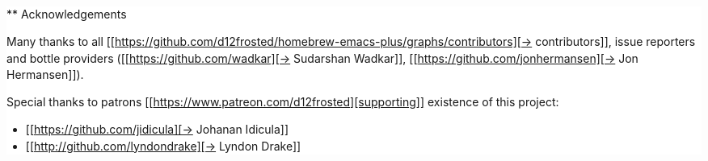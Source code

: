 ** Acknowledgements

Many thanks to all [[https://github.com/d12frosted/homebrew-emacs-plus/graphs/contributors][→ contributors]], issue reporters and bottle providers ([[https://github.com/wadkar][→ Sudarshan Wadkar]], [[https://github.com/jonhermansen][→ Jon Hermansen]]).

Special thanks to patrons [[https://www.patreon.com/d12frosted][supporting]] existence of this project:

- [[https://github.com/jidicula][→ Johanan Idicula]]
- [[http://github.com/lyndondrake][→ Lyndon Drake]]
